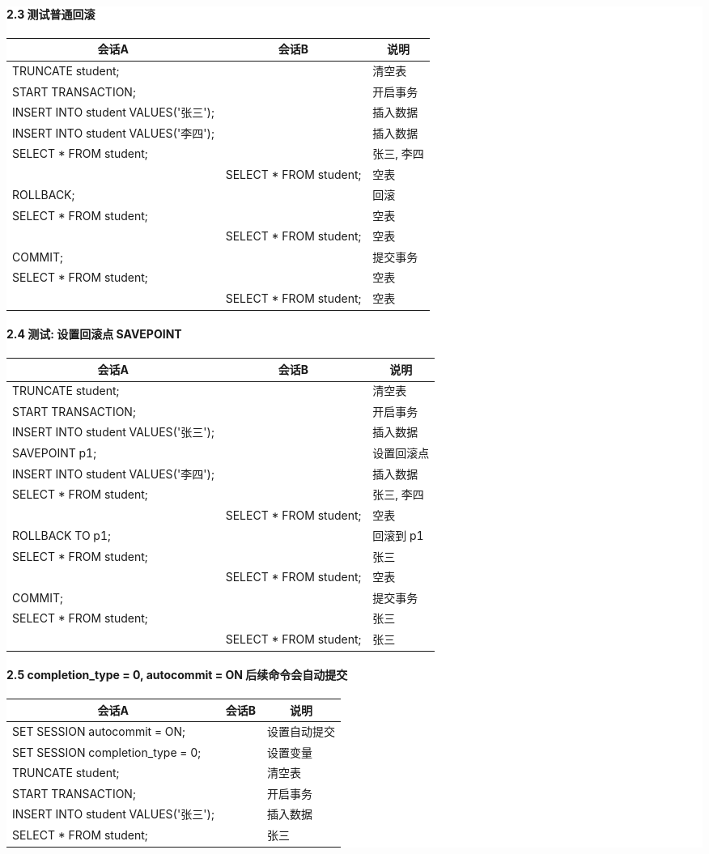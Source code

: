 #### 2.3 测试普通回滚
| 会话A                               | 会话B                  | 说明       |
| ----------------------------------- | ---------------------- | ---------- |
| TRUNCATE student;                   |                        | 清空表     |
| START TRANSACTION;                  |                        | 开启事务   |
| INSERT INTO student VALUES('张三'); |                        | 插入数据   |
| INSERT INTO student VALUES('李四'); |                        | 插入数据   |
| SELECT * FROM student;              |                        | 张三, 李四 |
|                                     | SELECT * FROM student; | 空表       |
| ROLLBACK;                           |                        | 回滚       |
| SELECT * FROM student;              |                        | 空表       |
|                                     | SELECT * FROM student; | 空表       |
| COMMIT;                             |                        | 提交事务   |
| SELECT * FROM student;              |                        | 空表       |
|                                     | SELECT * FROM student; | 空表       |

#### 2.4 测试: 设置回滚点 SAVEPOINT
| 会话A                               | 会话B                  | 说明       |
| ----------------------------------- | ---------------------- | ---------- |
| TRUNCATE student;                   |                        | 清空表     |
| START TRANSACTION;                  |                        | 开启事务   |
| INSERT INTO student VALUES('张三'); |                        | 插入数据   |
| SAVEPOINT p1;                       |                        | 设置回滚点 |
| INSERT INTO student VALUES('李四'); |                        | 插入数据   |
| SELECT * FROM student;              |                        | 张三, 李四 |
|                                     | SELECT * FROM student; | 空表       |
| ROLLBACK TO p1;                     |                        | 回滚到 p1  |
| SELECT * FROM student;              |                        | 张三       |
|                                     | SELECT * FROM student; | 空表       |
| COMMIT;                             |                        | 提交事务   |
| SELECT * FROM student;              |                        | 张三       |
|                                     | SELECT * FROM student; | 张三       |

#### 2.5 completion_type = 0, autocommit = ON 后续命令会自动提交
| 会话A                               | 会话B                  | 说明                 |
| ----------------------------------- | ---------------------- | ------------         |
| SET SESSION autocommit      = ON;   |                        | 设置自动提交         |
| SET SESSION completion_type = 0;    |                        | 设置变量             |
| TRUNCATE student;                   |                        | 清空表               |
| START TRANSACTION;                  |                        | 开启事务             |
| INSERT INTO student VALUES('张三'); |                        | 插入数据             |
| SELECT * FROM student;              |                        | 张三                 |